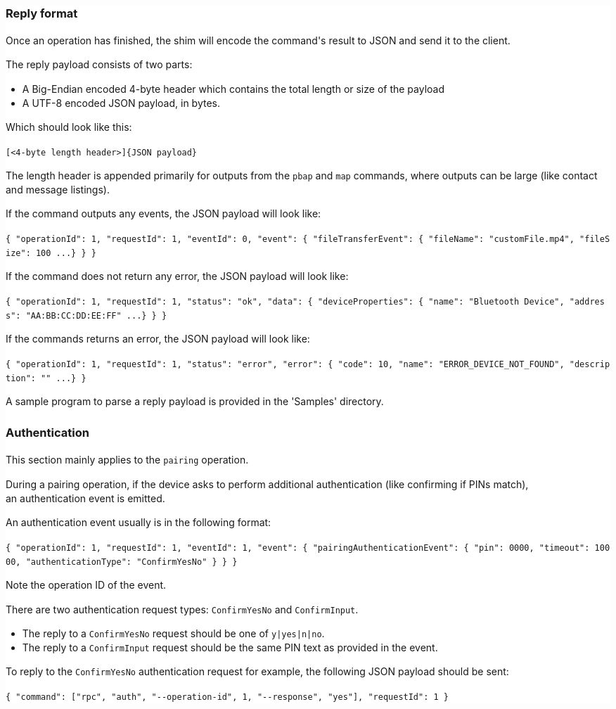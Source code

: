 ### Reply format
Once an operation has finished, the shim will encode the command's result to JSON and send it to the client.

The reply payload consists of two parts:
- A Big-Endian encoded 4-byte header which contains the total length or size of the payload
- A UTF-8 encoded JSON payload, in bytes.

Which should look like this:
```
[<4-byte length header>]{JSON payload}
```

The length header is appended primarily for outputs from the `pbap` and `map` commands, where outputs can be large (like contact and message listings).

If the command outputs any events, the JSON payload will look like:
```
{ "operationId": 1, "requestId": 1, "eventId": 0, "event": { "fileTransferEvent": { "fileName": "customFile.mp4", "fileSize": 100 ...} } }
```

If the command does not return any error, the JSON payload will look like:
```
{ "operationId": 1, "requestId": 1, "status": "ok", "data": { "deviceProperties": { "name": "Bluetooth Device", "address": "AA:BB:CC:DD:EE:FF" ...} } }
```

If the commands returns an error, the JSON payload will look like:
```
{ "operationId": 1, "requestId": 1, "status": "error", "error": { "code": 10, "name": "ERROR_DEVICE_NOT_FOUND", "description": "" ...} }
```

A sample program to parse a reply payload is provided in the 'Samples' directory.

### Authentication
This section mainly applies to the `pairing` operation.

During a pairing operation, if the device asks to perform additional authentication (like confirming if PINs match),<br />
an authentication event is emitted.

An authentication event usually is in the following format:
```
{ "operationId": 1, "requestId": 1, "eventId": 1, "event": { "pairingAuthenticationEvent": { "pin": 0000, "timeout": 10000, "authenticationType": "ConfirmYesNo" } } }
```
Note the operation ID of the event.

There are two authentication request types: `ConfirmYesNo` and `ConfirmInput`.
- The reply to a `ConfirmYesNo` request should be one of `y|yes|n|no`.
- The reply to a `ConfirmInput` request should be the same PIN text as provided in the event.

To reply to the `ConfirmYesNo` authentication request for example, the following JSON payload should be sent:
```
{ "command": ["rpc", "auth", "--operation-id", 1, "--response", "yes"], "requestId": 1 }
```
